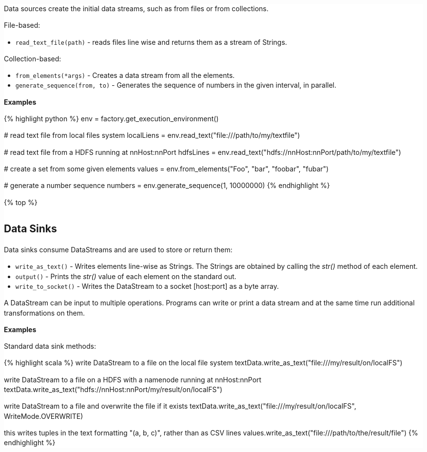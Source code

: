 Data sources create the initial data streams, such as from files or from collections.

File-based:

- `read_text_file(path)` - reads files line wise and returns them as a stream of Strings.

Collection-based:

- `from_elements(*args)` - Creates a data stream from all the elements.
- `generate_sequence(from, to)` - Generates the sequence of numbers in the given interval, in parallel.

**Examples**

{% highlight python %}
env  = factory.get_execution_environment()

\# read text file from local files system
localLiens = env.read_text("file:///path/to/my/textfile")

\# read text file from a HDFS running at nnHost:nnPort
hdfsLines = env.read_text("hdfs://nnHost:nnPort/path/to/my/textfile")

\# create a set from some given elements
values = env.from_elements("Foo", "bar", "foobar", "fubar")

\# generate a number sequence
numbers = env.generate_sequence(1, 10000000)
{% endhighlight %}

{% top %}

Data Sinks
----------

Data sinks consume DataStreams and are used to store or return them:

- `write_as_text()` - Writes elements line-wise as Strings. The Strings are
  obtained by calling the *str()* method of each element.
- `output()` - Prints the *str()* value of each element on the
  standard out.
- `write_to_socket()` - Writes the DataStream to a socket [host:port] as a byte array.

A DataStream can be input to multiple operations. Programs can write or print a data stream and at the
same time run additional transformations on them.

**Examples**

Standard data sink methods:

{% highlight scala %}
 write DataStream to a file on the local file system
textData.write_as_text("file:///my/result/on/localFS")

 write DataStream to a file on a HDFS with a namenode running at nnHost:nnPort
textData.write_as_text("hdfs://nnHost:nnPort/my/result/on/localFS")

 write DataStream to a file and overwrite the file if it exists
textData.write_as_text("file:///my/result/on/localFS", WriteMode.OVERWRITE)

 this writes tuples in the text formatting "(a, b, c)", rather than as CSV lines
values.write_as_text("file:///path/to/the/result/file")
{% endhighlight %}

